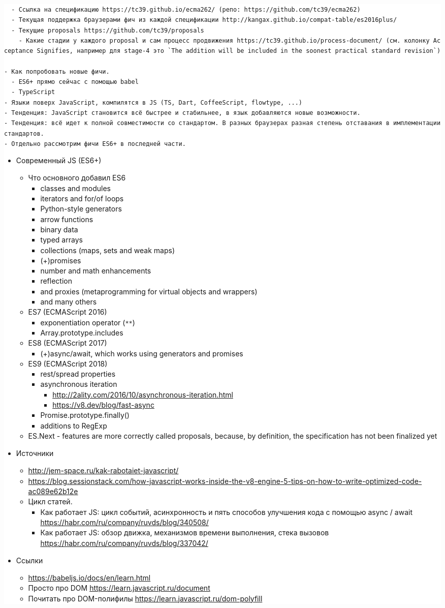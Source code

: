       - Ссылка на спецификацию https://tc39.github.io/ecma262/ (репо: https://github.com/tc39/ecma262)
      - Текущая поддержка браузерами фич из каждой спецификации http://kangax.github.io/compat-table/es2016plus/
      - Текущие proposals https://github.com/tc39/proposals
        - Какие стадии у каждого proposal и сам процесс продвижения https://tc39.github.io/process-document/ (см. колонку Acceptance Signifies, например для stage-4 это `The addition will be included in the soonest practical standard revision`)

    - Как попробовать новые фичи.
      - ES6+ прямо сейчас с помощью babel
      - TypeScript
    - Языки поверх JavaScript, компилятся в JS (TS, Dart, CoffeeScript, flowtype, ...)
    - Тенденция: JavaScript становится всё быстрее и стабильнее, в язык добавляются новые возможности.
    - Тенденция: всё идет к полной совместимости со стандартом. В разных браузерах разная степень отставания в имплементации стандартов.
    - Отдельно рассмотрим фичи ES6+ в последней части.

  - Современный JS (ES6+)
    - Что основного добавил ES6
      - сlasses and modules
      - iterators and for/of loops
      - Python-style generators
      - arrow functions
      - binary data
      - typed arrays
      - collections (maps, sets and weak maps)
      - (+)promises
      - number and math enhancements
      - reflection
      - and proxies (metaprogramming for virtual objects and wrappers)
      - and many others
    - ES7 (ECMAScript 2016)
      - exponentiation operator (`**`)
      - Array.prototype.includes
    - ES8 (ECMAScript 2017)
      - (+)async/await, which works using generators and promises
    - ES9 (ECMAScript 2018)
      - rest/spread properties
      - asynchronous iteration
        - http://2ality.com/2016/10/asynchronous-iteration.html
        - https://v8.dev/blog/fast-async
      - Promise.prototype.finally()
      - additions to RegExp
    - ES.Next - features are more correctly called proposals, because, by definition, the specification has not been finalized yet

- Источники
  - http://jem-space.ru/kak-rabotaiet-javascript/
  - https://blog.sessionstack.com/how-javascript-works-inside-the-v8-engine-5-tips-on-how-to-write-optimized-code-ac089e62b12e
  - Цикл статей.
    - Как работает JS: цикл событий, асинхронность и пять способов улучшения кода с помощью async / await https://habr.com/ru/company/ruvds/blog/340508/
    - Как работает JS: обзор движка, механизмов времени выполнения, стека вызовов https://habr.com/ru/company/ruvds/blog/337042/
- Ссылки
  - https://babeljs.io/docs/en/learn.html
  - Просто про DOM https://learn.javascript.ru/document
  - Почитать про DOM-полифилы https://learn.javascript.ru/dom-polyfill
